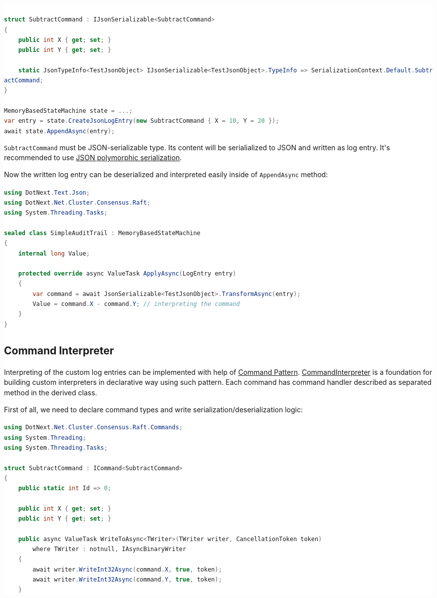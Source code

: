 ```csharp

struct SubtractCommand : IJsonSerializable<SubtractCommand>
{
	public int X { get; set; }
	public int Y { get; set; }

	static JsonTypeInfo<TestJsonObject> IJsonSerializable<TestJsonObject>.TypeInfo => SerializationContext.Default.SubtractCommand;
}

MemoryBasedStateMachine state = ...;
var entry = state.CreateJsonLogEntry(new SubtractCommand { X = 10, Y = 20 });
await state.AppendAsync(entry);
```

`SubtractCommand` must be JSON-serializable type. Its content will be serialialized to JSON and written as log entry. It's recommended to use [JSON polymorphic serialization](https://learn.microsoft.com/en-us/dotnet/standard/serialization/system-text-json/polymorphism).

Now the written log entry can be deserialized and interpreted easily inside of `AppendAsync` method:
```csharp
using DotNext.Text.Json;
using DotNext.Net.Cluster.Consensus.Raft;
using System.Threading.Tasks;

sealed class SimpleAuditTrail : MemoryBasedStateMachine
{
	internal long Value;
	
    protected override async ValueTask ApplyAsync(LogEntry entry)
	{
		var command = await JsonSerializable<TestJsonObject>.TransformAsync(entry);
		Value = command.X - command.Y; // interpreting the command
	}
}
```

## Command Interpreter
Interpreting of the custom log entries can be implemented with help of [Command Pattern](https://en.wikipedia.org/wiki/Command_pattern). [CommandInterpreter](xref:DotNext.Net.Cluster.Consensus.Raft.Commands.CommandInterpreter) is a foundation for building custom interpreters in declarative way using such pattern. Each command has command handler described as separated method in the derived class.

First of all, we need to declare command types and write serialization/deserialization logic:
```csharp
using DotNext.Net.Cluster.Consensus.Raft.Commands;
using System.Threading;
using System.Threading.Tasks;

struct SubtractCommand : ICommand<SubtractCommand>
{
	public static int Id => 0;

	public int X { get; set; }
	public int Y { get; set; }

	public async ValueTask WriteToAsync<TWriter>(TWriter writer, CancellationToken token)
		where TWriter : notnull, IAsyncBinaryWriter
	{
		await writer.WriteInt32Async(command.X, true, token);
		await writer.WriteInt32Async(command.Y, true, token);
	}

```